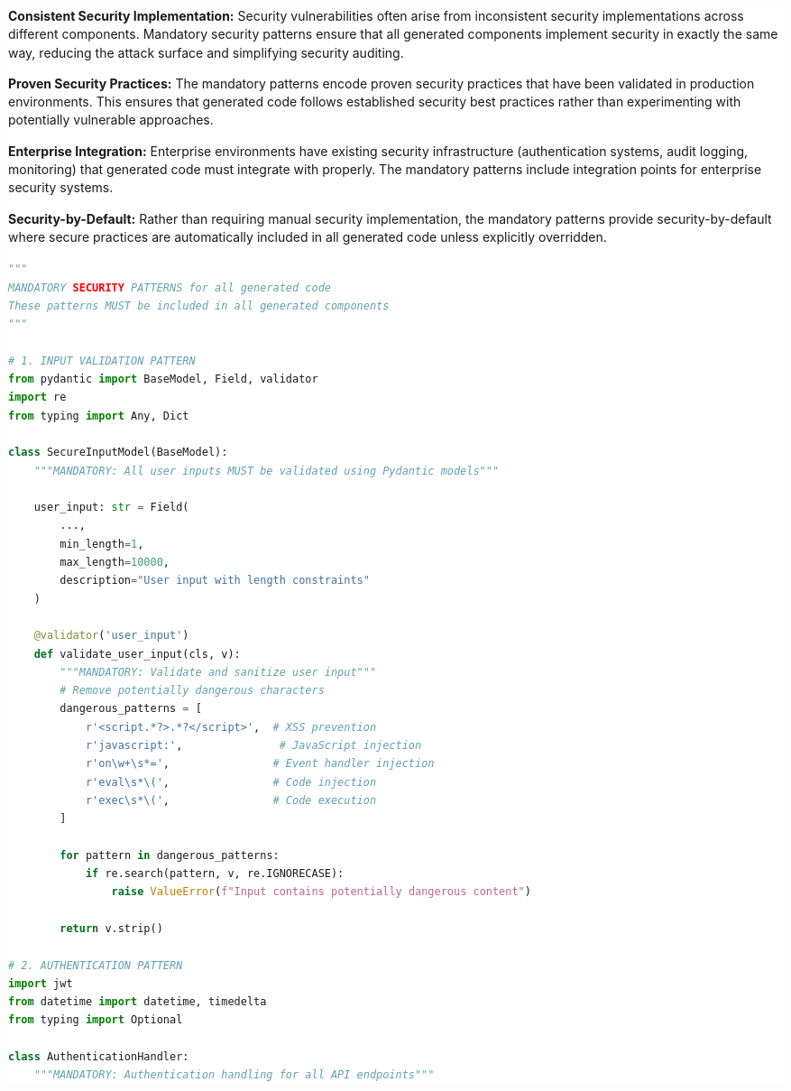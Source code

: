 **Consistent Security Implementation:**
Security vulnerabilities often arise from inconsistent security implementations across different components. Mandatory security patterns ensure that all generated components implement security in exactly the same way, reducing the attack surface and simplifying security auditing.

**Proven Security Practices:**
The mandatory patterns encode proven security practices that have been validated in production environments. This ensures that generated code follows established security best practices rather than experimenting with potentially vulnerable approaches.

**Enterprise Integration:**
Enterprise environments have existing security infrastructure (authentication systems, audit logging, monitoring) that generated code must integrate with properly. The mandatory patterns include integration points for enterprise security systems.

**Security-by-Default:**
Rather than requiring manual security implementation, the mandatory patterns provide security-by-default where secure practices are automatically included in all generated code unless explicitly overridden.

```python
"""
MANDATORY SECURITY PATTERNS for all generated code
These patterns MUST be included in all generated components
"""

# 1. INPUT VALIDATION PATTERN
from pydantic import BaseModel, Field, validator
import re
from typing import Any, Dict

class SecureInputModel(BaseModel):
    """MANDATORY: All user inputs MUST be validated using Pydantic models"""
    
    user_input: str = Field(
        ...,
        min_length=1,
        max_length=10000,
        description="User input with length constraints"
    )
    
    @validator('user_input')
    def validate_user_input(cls, v):
        """MANDATORY: Validate and sanitize user input"""
        # Remove potentially dangerous characters
        dangerous_patterns = [
            r'<script.*?>.*?</script>',  # XSS prevention
            r'javascript:',               # JavaScript injection
            r'on\w+\s*=',                # Event handler injection
            r'eval\s*\(',                # Code injection
            r'exec\s*\(',                # Code execution
        ]
        
        for pattern in dangerous_patterns:
            if re.search(pattern, v, re.IGNORECASE):
                raise ValueError(f"Input contains potentially dangerous content")
        
        return v.strip()

# 2. AUTHENTICATION PATTERN
import jwt
from datetime import datetime, timedelta
from typing import Optional

class AuthenticationHandler:
    """MANDATORY: Authentication handling for all API endpoints"""
```